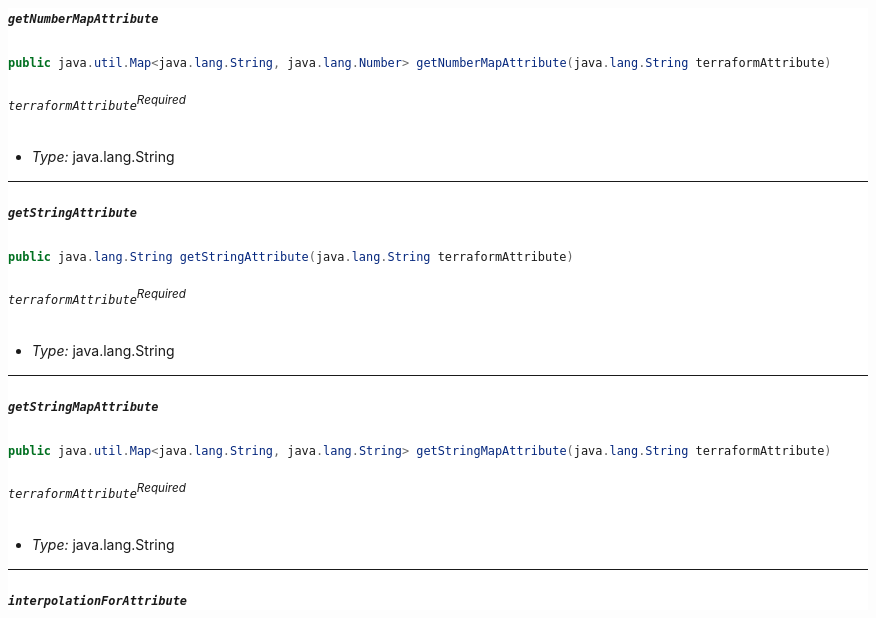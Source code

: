 
##### `getNumberMapAttribute` <a name="getNumberMapAttribute" id="@cdktf/provider-consul.dataConsulKeys.DataConsulKeysKeyOutputReference.getNumberMapAttribute"></a>

```java
public java.util.Map<java.lang.String, java.lang.Number> getNumberMapAttribute(java.lang.String terraformAttribute)
```

###### `terraformAttribute`<sup>Required</sup> <a name="terraformAttribute" id="@cdktf/provider-consul.dataConsulKeys.DataConsulKeysKeyOutputReference.getNumberMapAttribute.parameter.terraformAttribute"></a>

- *Type:* java.lang.String

---

##### `getStringAttribute` <a name="getStringAttribute" id="@cdktf/provider-consul.dataConsulKeys.DataConsulKeysKeyOutputReference.getStringAttribute"></a>

```java
public java.lang.String getStringAttribute(java.lang.String terraformAttribute)
```

###### `terraformAttribute`<sup>Required</sup> <a name="terraformAttribute" id="@cdktf/provider-consul.dataConsulKeys.DataConsulKeysKeyOutputReference.getStringAttribute.parameter.terraformAttribute"></a>

- *Type:* java.lang.String

---

##### `getStringMapAttribute` <a name="getStringMapAttribute" id="@cdktf/provider-consul.dataConsulKeys.DataConsulKeysKeyOutputReference.getStringMapAttribute"></a>

```java
public java.util.Map<java.lang.String, java.lang.String> getStringMapAttribute(java.lang.String terraformAttribute)
```

###### `terraformAttribute`<sup>Required</sup> <a name="terraformAttribute" id="@cdktf/provider-consul.dataConsulKeys.DataConsulKeysKeyOutputReference.getStringMapAttribute.parameter.terraformAttribute"></a>

- *Type:* java.lang.String

---

##### `interpolationForAttribute` <a name="interpolationForAttribute" id="@cdktf/provider-consul.dataConsulKeys.DataConsulKeysKeyOutputReference.interpolationForAttribute"></a>
